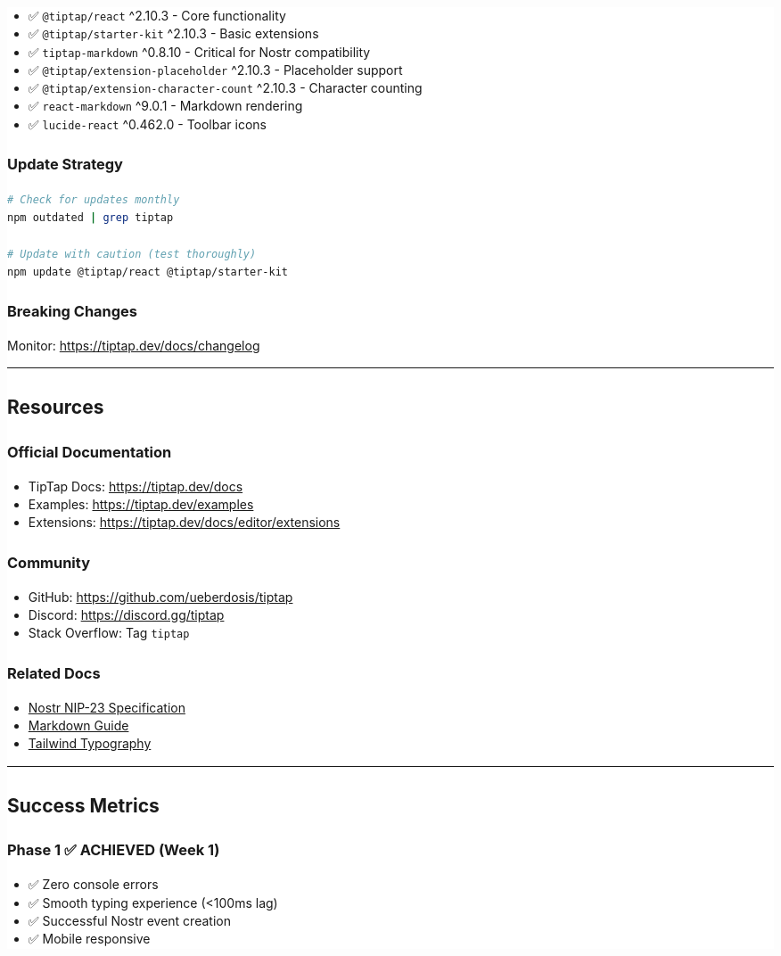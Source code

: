 - ✅ `@tiptap/react` ^2.10.3 - Core functionality
- ✅ `@tiptap/starter-kit` ^2.10.3 - Basic extensions
- ✅ `tiptap-markdown` ^0.8.10 - Critical for Nostr compatibility
- ✅ `@tiptap/extension-placeholder` ^2.10.3 - Placeholder support
- ✅ `@tiptap/extension-character-count` ^2.10.3 - Character counting
- ✅ `react-markdown` ^9.0.1 - Markdown rendering
- ✅ `lucide-react` ^0.462.0 - Toolbar icons

### Update Strategy
```bash
# Check for updates monthly
npm outdated | grep tiptap

# Update with caution (test thoroughly)
npm update @tiptap/react @tiptap/starter-kit
```

### Breaking Changes
Monitor: https://tiptap.dev/docs/changelog

---

## Resources

### Official Documentation
- TipTap Docs: https://tiptap.dev/docs
- Examples: https://tiptap.dev/examples
- Extensions: https://tiptap.dev/docs/editor/extensions

### Community
- GitHub: https://github.com/ueberdosis/tiptap
- Discord: https://discord.gg/tiptap
- Stack Overflow: Tag `tiptap`

### Related Docs
- [Nostr NIP-23 Specification](https://github.com/nostr-protocol/nips/blob/master/23.md)
- [Markdown Guide](https://www.markdownguide.org/)
- [Tailwind Typography](https://tailwindcss.com/docs/typography-plugin)

---

## Success Metrics

### Phase 1 ✅ ACHIEVED (Week 1)

- ✅ Zero console errors
- ✅ Smooth typing experience (<100ms lag)
- ✅ Successful Nostr event creation
- ✅ Mobile responsive
